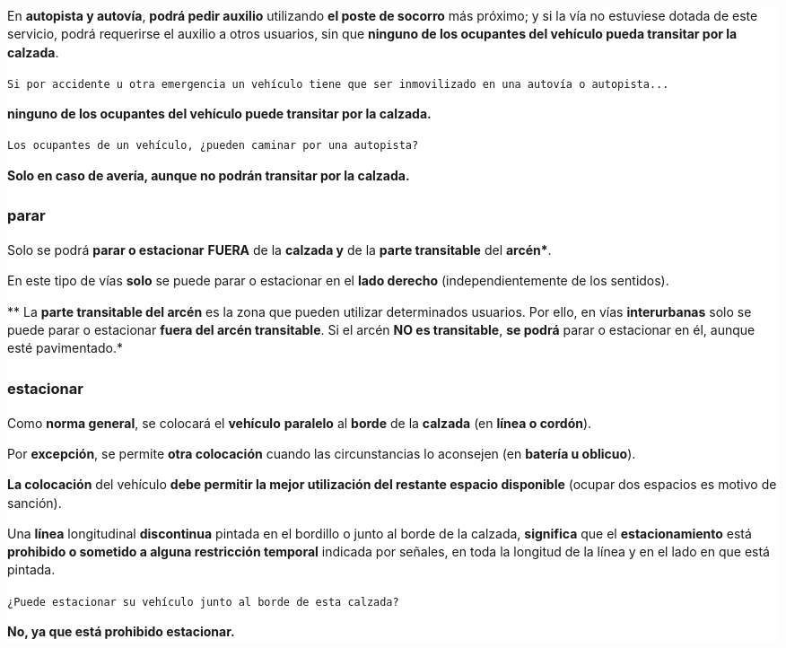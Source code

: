 En **autopista y autovía**, **podrá pedir auxilio** utilizando **el poste de socorro** más próximo; y si la vía no estuviese dotada de este servicio, podrá requerirse el auxilio a otros usuarios, sin que **ninguno de los ocupantes del vehículo pueda transitar por la calzada**.



	Si por accidente u otra emergencia un vehículo tiene que ser inmovilizado en una autovía o autopista...

**ninguno de los ocupantes del vehículo puede transitar por la calzada.**

	Los ocupantes de un vehículo, ¿pueden caminar por una autopista?
**Solo en caso de avería, aunque no podrán transitar por la calzada.**



### parar

Solo se podrá **parar o estacionar** **FUERA** de la **calzada y** de la **parte transitable** del **arcén\***.

En este tipo de vías **solo** se puede parar o estacionar en el **lado derecho** (independientemente de los sentidos).

** La **parte transitable del arcén** es la zona que pueden utilizar determinados usuarios. Por ello, en vías **interurbanas** solo se puede parar o estacionar **fuera del arcén transitable**. Si el arcén **NO es transitable**, **se podrá** parar o estacionar en él, aunque esté pavimentado.*



### estacionar

Como **norma general**, se colocará el **vehículo** **paralelo** al **borde** de la **calzada** (en **línea o cordón**).

Por **excepción**, se permite **otra colocación** cuando las circunstancias lo aconsejen (en **batería u oblicuo**).

**La colocación** del vehículo **debe permitir la mejor utilización del restante espacio disponible** (ocupar dos espacios es motivo de sanción).



Una **línea** longitudinal **discontinua** pintada en el bordillo o junto al borde de la calzada, **significa** que el **estacionamiento** está **prohibido o sometido a alguna restricción temporal** indicada por señales, en toda la longitud de la línea y en el lado en que está pintada.



	¿Puede estacionar su vehículo junto al borde de esta calzada?

**No, ya que está prohibido estacionar.**
